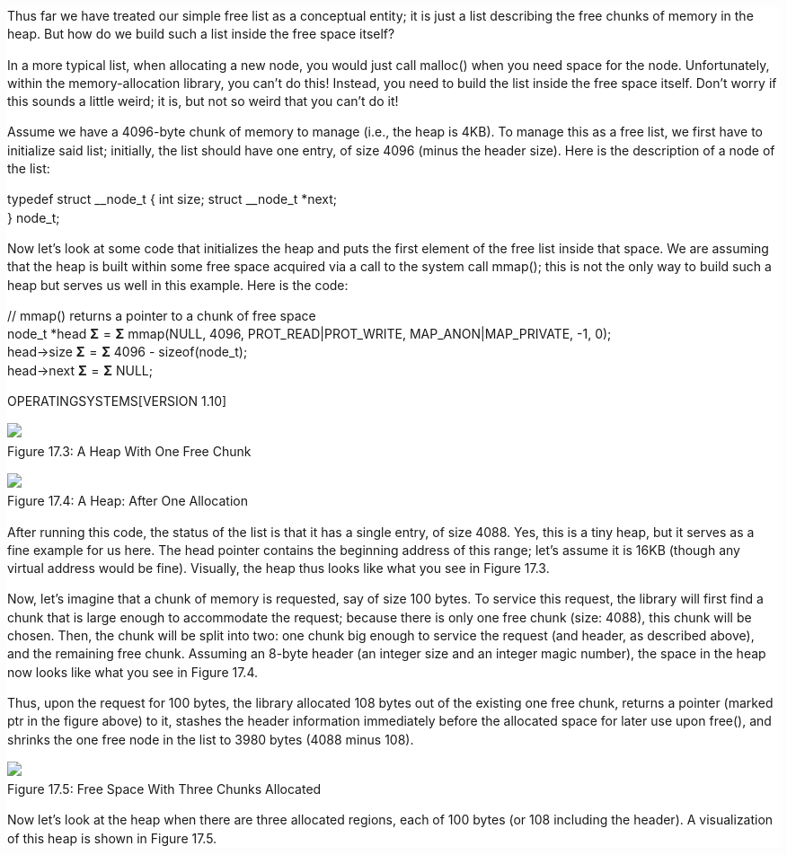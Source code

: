 Thus far we have treated our simple free list as a conceptual entity; it is just a list describing the free chunks of memory in the heap. But how do we build such a list inside the free space itself?  

In a more typical list, when allocating a new node, you would just call malloc() when you need space for the node. Unfortunately, within the memory-allocation library, you can’t do this! Instead, you need to build the list inside the free space itself. Don’t worry if this sounds a little weird; it is, but not so weird that you can’t do it!  

Assume we have a 4096-byte chunk of memory to manage (i.e., the heap is 4KB). To manage this as a free list, we first have to initialize said list; initially, the list should have one entry, of size 4096 (minus the header size). Here is the description of a node of the list:  

typedef struct __node_t { int size; struct __node_t \*next;   
} node_t;  

Now let’s look at some code that initializes the heap and puts the first element of the free list inside that space. We are assuming that the heap is built within some free space acquired via a call to the system call mmap(); this is not the only way to build such a heap but serves us well in this example. Here is the code:  

// mmap() returns a pointer to a chunk of free space   
node_t \*head $\mathbf { \Sigma } = \mathbf { \Sigma }$ mmap(NULL, 4096, PROT_READ|PROT_WRITE, MAP_ANON|MAP_PRIVATE, -1, 0);   
head->size $\mathbf { \Sigma } = \mathbf { \Sigma }$ 4096 - sizeof(node_t);   
head->next $\mathbf { \Sigma } = \mathbf { \Sigma }$ NULL;  

OPERATINGSYSTEMS[VERSION 1.10]  

![](images/230e664b71f9db7c5e55123974b56ecdba90128ebb50e19bafd4120584c60d09.jpg)  
Figure 17.3: A Heap With One Free Chunk  

![](images/9f279061f7471b97ffcf3b99b6abeb9c0e766c12f4d28133c13cd6681785b0a2.jpg)  
Figure 17.4: A Heap: After One Allocation  

After running this code, the status of the list is that it has a single entry, of size 4088. Yes, this is a tiny heap, but it serves as a fine example for us here. The head pointer contains the beginning address of this range; let’s assume it is 16KB (though any virtual address would be fine). Visually, the heap thus looks like what you see in Figure 17.3.  

Now, let’s imagine that a chunk of memory is requested, say of size 100 bytes. To service this request, the library will first find a chunk that is large enough to accommodate the request; because there is only one free chunk (size: 4088), this chunk will be chosen. Then, the chunk will be split into two: one chunk big enough to service the request (and header, as described above), and the remaining free chunk. Assuming an 8-byte header (an integer size and an integer magic number), the space in the heap now looks like what you see in Figure 17.4.  

Thus, upon the request for 100 bytes, the library allocated 108 bytes out of the existing one free chunk, returns a pointer (marked ptr in the figure above) to it, stashes the header information immediately before the allocated space for later use upon free(), and shrinks the one free node in the list to 3980 bytes (4088 minus 108).  

![](images/0a609ce020924873f307370ac47f0327c06755f0a55d3d555b3c1d5b305ae562.jpg)  
Figure 17.5: Free Space With Three Chunks Allocated  

Now let’s look at the heap when there are three allocated regions, each of 100 bytes (or 108 including the header). A visualization of this heap is shown in Figure 17.5.  
